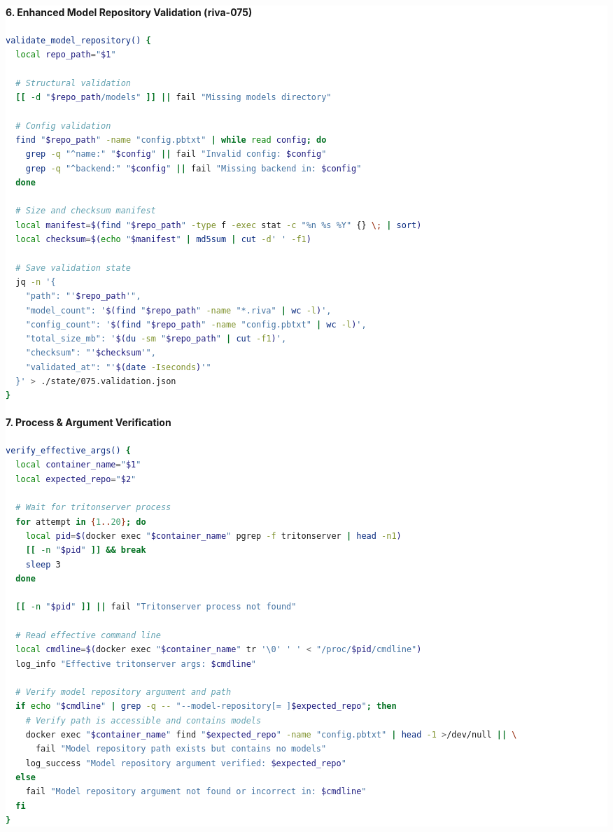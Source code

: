```bash
```

#### 6. Enhanced Model Repository Validation (riva-075)
```bash
validate_model_repository() {
  local repo_path="$1"

  # Structural validation
  [[ -d "$repo_path/models" ]] || fail "Missing models directory"

  # Config validation
  find "$repo_path" -name "config.pbtxt" | while read config; do
    grep -q "^name:" "$config" || fail "Invalid config: $config"
    grep -q "^backend:" "$config" || fail "Missing backend in: $config"
  done

  # Size and checksum manifest
  local manifest=$(find "$repo_path" -type f -exec stat -c "%n %s %Y" {} \; | sort)
  local checksum=$(echo "$manifest" | md5sum | cut -d' ' -f1)

  # Save validation state
  jq -n '{
    "path": "'$repo_path'",
    "model_count": '$(find "$repo_path" -name "*.riva" | wc -l)',
    "config_count": '$(find "$repo_path" -name "config.pbtxt" | wc -l)',
    "total_size_mb": '$(du -sm "$repo_path" | cut -f1)',
    "checksum": "'$checksum'",
    "validated_at": "'$(date -Iseconds)'"
  }' > ./state/075.validation.json
}
```

#### 7. Process & Argument Verification
```bash
verify_effective_args() {
  local container_name="$1"
  local expected_repo="$2"

  # Wait for tritonserver process
  for attempt in {1..20}; do
    local pid=$(docker exec "$container_name" pgrep -f tritonserver | head -n1)
    [[ -n "$pid" ]] && break
    sleep 3
  done

  [[ -n "$pid" ]] || fail "Tritonserver process not found"

  # Read effective command line
  local cmdline=$(docker exec "$container_name" tr '\0' ' ' < "/proc/$pid/cmdline")
  log_info "Effective tritonserver args: $cmdline"

  # Verify model repository argument and path
  if echo "$cmdline" | grep -q -- "--model-repository[= ]$expected_repo"; then
    # Verify path is accessible and contains models
    docker exec "$container_name" find "$expected_repo" -name "config.pbtxt" | head -1 >/dev/null || \
      fail "Model repository path exists but contains no models"
    log_success "Model repository argument verified: $expected_repo"
  else
    fail "Model repository argument not found or incorrect in: $cmdline"
  fi
}
```
